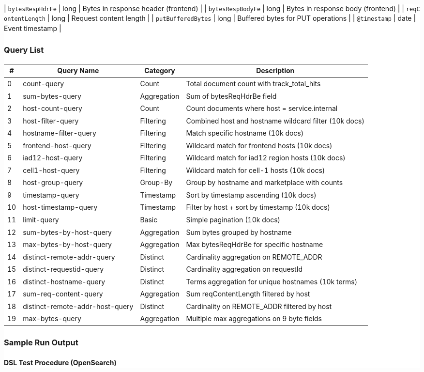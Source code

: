 | `bytesRespHdrFe` | long | Bytes in response header (frontend) |
| `bytesRespBodyFe` | long | Bytes in response body (frontend) |
| `reqContentLength` | long | Request content length |
| `putBufferedBytes` | long | Buffered bytes for PUT operations |
| `@timestamp` | date | Event timestamp |

### Query List

| # | Query Name | Category | Description |
|---|------------|----------|-------------|
| 0 | count-query | Count | Total document count with track_total_hits |
| 1 | sum-bytes-query | Aggregation | Sum of bytesReqHdrBe field |
| 2 | host-count-query | Count | Count documents where host = service.internal |
| 3 | host-filter-query | Filtering | Combined host and hostname wildcard filter (10k docs) |
| 4 | hostname-filter-query | Filtering | Match specific hostname (10k docs) |
| 5 | frontend-host-query | Filtering | Wildcard match for frontend hosts (10k docs) |
| 6 | iad12-host-query | Filtering | Wildcard match for iad12 region hosts (10k docs) |
| 7 | cell1-host-query | Filtering | Wildcard match for cell-1 hosts (10k docs) |
| 8 | host-group-query | Group-By | Group by hostname and marketplace with counts |
| 9 | timestamp-query | Timestamp | Sort by timestamp ascending (10k docs) |
| 10 | host-timestamp-query | Timestamp | Filter by host + sort by timestamp (10k docs) |
| 11 | limit-query | Basic | Simple pagination (10k docs) |
| 12 | sum-bytes-by-host-query | Aggregation | Sum bytes grouped by hostname |
| 13 | max-bytes-by-host-query | Aggregation | Max bytesReqHdrBe for specific hostname |
| 14 | distinct-remote-addr-query | Distinct | Cardinality aggregation on REMOTE_ADDR |
| 15 | distinct-requestid-query | Distinct | Cardinality aggregation on requestId |
| 16 | distinct-hostname-query | Distinct | Terms aggregation for unique hostnames (10k terms) |
| 17 | sum-req-content-query | Aggregation | Sum reqContentLength filtered by host |
| 18 | distinct-remote-addr-host-query | Distinct | Cardinality on REMOTE_ADDR filtered by host |
| 19 | max-bytes-query | Aggregation | Multiple max aggregations on 9 byte fields |

### Sample Run Output

#### DSL Test Procedure (OpenSearch)
